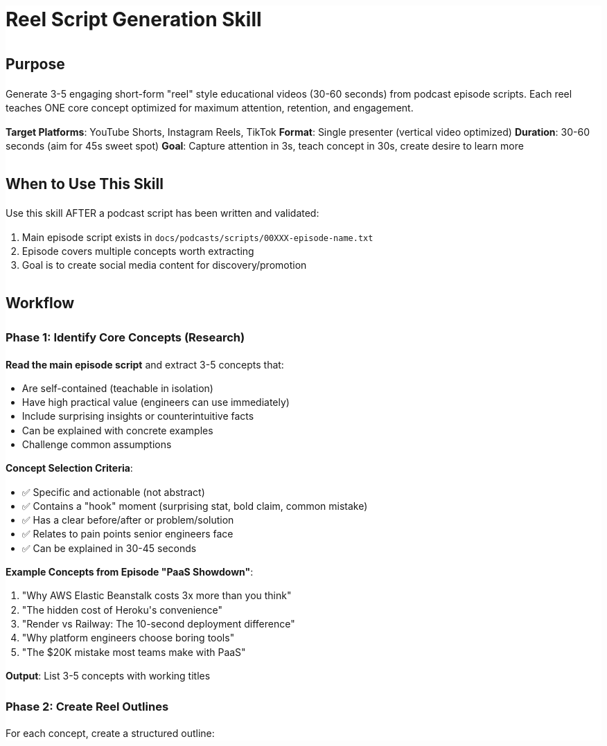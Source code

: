 # Reel Script Generation Skill

## Purpose

Generate 3-5 engaging short-form "reel" style educational videos (30-60 seconds) from podcast episode scripts. Each reel teaches ONE core concept optimized for maximum attention, retention, and engagement.

**Target Platforms**: YouTube Shorts, Instagram Reels, TikTok
**Format**: Single presenter (vertical video optimized)
**Duration**: 30-60 seconds (aim for 45s sweet spot)
**Goal**: Capture attention in 3s, teach concept in 30s, create desire to learn more

## When to Use This Skill

Use this skill AFTER a podcast script has been written and validated:
1. Main episode script exists in `docs/podcasts/scripts/00XXX-episode-name.txt`
2. Episode covers multiple concepts worth extracting
3. Goal is to create social media content for discovery/promotion

## Workflow

### Phase 1: Identify Core Concepts (Research)

**Read the main episode script** and extract 3-5 concepts that:
- Are self-contained (teachable in isolation)
- Have high practical value (engineers can use immediately)
- Include surprising insights or counterintuitive facts
- Can be explained with concrete examples
- Challenge common assumptions

**Concept Selection Criteria**:
- ✅ Specific and actionable (not abstract)
- ✅ Contains a "hook" moment (surprising stat, bold claim, common mistake)
- ✅ Has a clear before/after or problem/solution
- ✅ Relates to pain points senior engineers face
- ✅ Can be explained in 30-45 seconds

**Example Concepts from Episode "PaaS Showdown"**:
1. "Why AWS Elastic Beanstalk costs 3x more than you think"
2. "The hidden cost of Heroku's convenience"
3. "Render vs Railway: The 10-second deployment difference"
4. "Why platform engineers choose boring tools"
5. "The $20K mistake most teams make with PaaS"

**Output**: List 3-5 concepts with working titles

### Phase 2: Create Reel Outlines

For each concept, create a structured outline:

